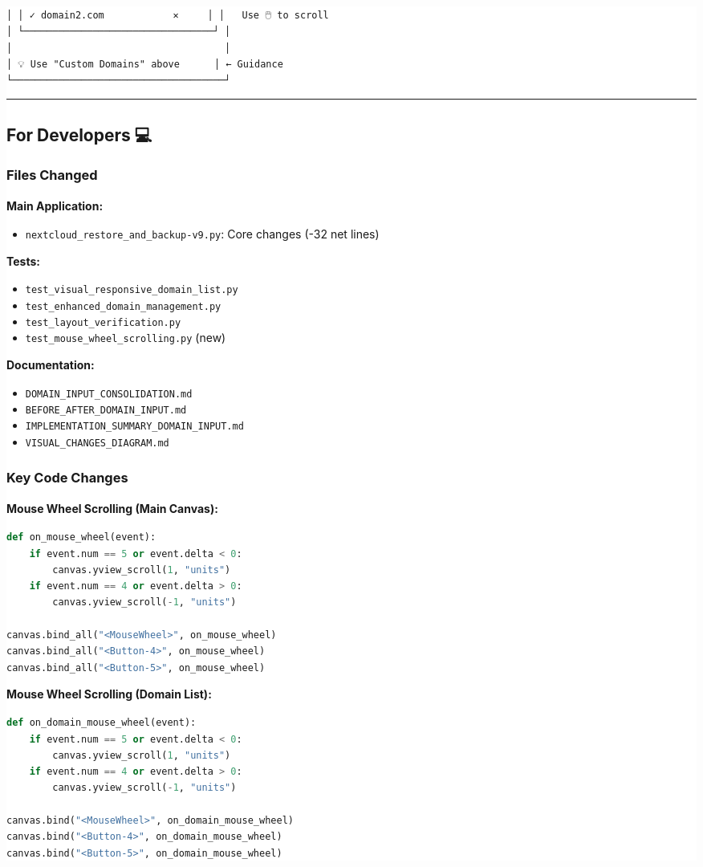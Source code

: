 ```
│ │ ✓ domain2.com            ✕     │ │   Use 🖱️ to scroll
│ └─────────────────────────────────┘ │
│                                     │
│ 💡 Use "Custom Domains" above      │ ← Guidance
└─────────────────────────────────────┘
```

---

## For Developers 💻

### Files Changed

**Main Application:**
- `nextcloud_restore_and_backup-v9.py`: Core changes (-32 net lines)

**Tests:**
- `test_visual_responsive_domain_list.py`
- `test_enhanced_domain_management.py`
- `test_layout_verification.py`
- `test_mouse_wheel_scrolling.py` (new)

**Documentation:**
- `DOMAIN_INPUT_CONSOLIDATION.md`
- `BEFORE_AFTER_DOMAIN_INPUT.md`
- `IMPLEMENTATION_SUMMARY_DOMAIN_INPUT.md`
- `VISUAL_CHANGES_DIAGRAM.md`

### Key Code Changes

**Mouse Wheel Scrolling (Main Canvas):**
```python
def on_mouse_wheel(event):
    if event.num == 5 or event.delta < 0:
        canvas.yview_scroll(1, "units")
    if event.num == 4 or event.delta > 0:
        canvas.yview_scroll(-1, "units")

canvas.bind_all("<MouseWheel>", on_mouse_wheel)
canvas.bind_all("<Button-4>", on_mouse_wheel)
canvas.bind_all("<Button-5>", on_mouse_wheel)
```

**Mouse Wheel Scrolling (Domain List):**
```python
def on_domain_mouse_wheel(event):
    if event.num == 5 or event.delta < 0:
        canvas.yview_scroll(1, "units")
    if event.num == 4 or event.delta > 0:
        canvas.yview_scroll(-1, "units")

canvas.bind("<MouseWheel>", on_domain_mouse_wheel)
canvas.bind("<Button-4>", on_domain_mouse_wheel)
canvas.bind("<Button-5>", on_domain_mouse_wheel)
```
